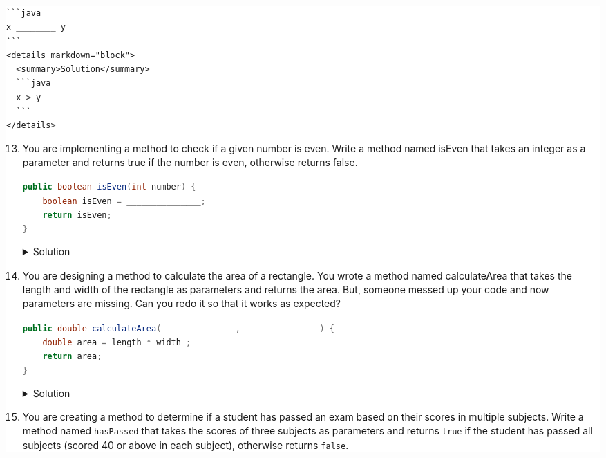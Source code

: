     ```java
    x ________ y
    ```
    <details markdown="block">
      <summary>Solution</summary>
      ```java
      x > y 
      ```
    </details>
13. You are implementing a method to check if a given number is even. Write a method named isEven that takes an integer as a parameter and returns true if the number is even, otherwise returns false.

    ```java
    public boolean isEven(int number) {
        boolean isEven = _______________;
        return isEven;
    }
    ```
    <details markdown="block">
      <summary>Solution</summary>
      ```java
      public boolean isEven ( int number ) {
          boolean isEven = ( (num % 2) == 0) ;
          return isEven;
      }
      ```
    </details>
14. You are designing a method to calculate the area of a rectangle. You wrote a method named calculateArea that takes the length and width of the rectangle as parameters and returns the area. But, someone messed up your code and now parameters are missing. Can you redo it so that it works as expected?

    ```java
    public double calculateArea( _____________ , ______________ ) {
        double area = length * width ;
        return area;
    }
    ```
    <details markdown="block">
      <summary>Solution</summary>
      ```java
      public double calculateArea(double length, double width) {
          double area = length * width ;
          return area;
      }
      ```
    </details>
15. You are creating a method to determine if a student has passed an exam based on their scores in multiple subjects. Write a method named `hasPassed` that takes the scores of three subjects as parameters and returns `true` if the student has passed all subjects (scored 40 or above in each subject), otherwise returns `false`.
